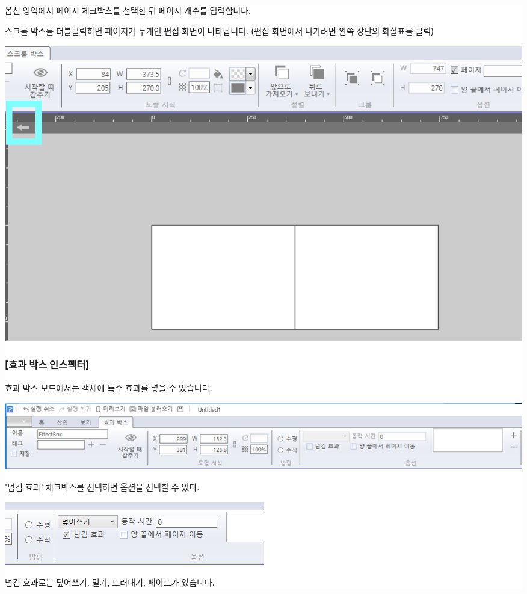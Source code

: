 옵션 영역에서 페이지 체크박스를 선택한 뒤 페이지 개수를 입력합니다.

스크롤 박스를 더블클릭하면 페이지가 두개인 편집 화면이 나타납니다. (편집 화면에서 나가려면 왼쪽 상단의 화살표를 클릭)

![scrollbox-inspector](./figure/control-panel-scrollbox-edit.png)

### [효과 박스 인스펙터]

효과 박스 모드에서는 객체에 특수 효과를 넣을 수 있습니다.

![effectbox-inspector](./figure/control-panel-effectbox.png)

'넘김 효과' 체크박스를 선택하면 옵션을 선택할 수 있다.

![effectbox-inspector](./figure/control-panel-effectbox-paging.png)

넘김 효과로는 덮어쓰기, 밀기, 드러내기, 페이드가 있습니다.
 